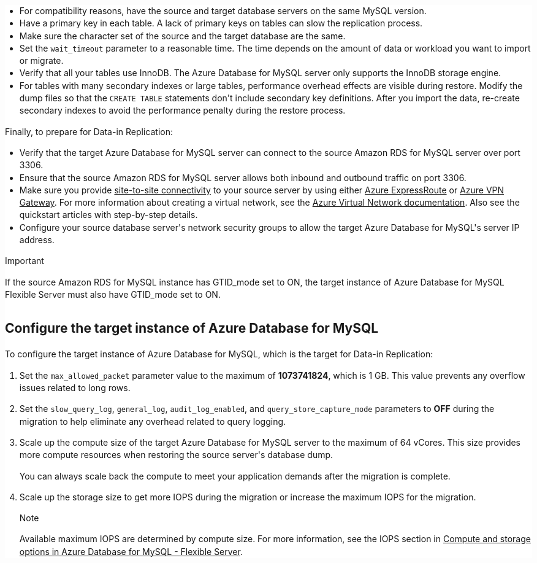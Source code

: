 - For compatibility reasons, have the source and target database servers on the same MySQL version.
- Have a primary key in each table. A lack of primary keys on tables can slow the replication process.
- Make sure the character set of the source and the target database are the same.
- Set the `wait_timeout` parameter to a reasonable time. The time depends on the amount of data or workload you want to import or migrate.
- Verify that all your tables use InnoDB. The Azure Database for MySQL server only supports the InnoDB storage engine.
- For tables with many secondary indexes or large tables, performance overhead effects are visible during restore. Modify the dump files so that the `CREATE TABLE` statements don't include secondary key definitions. After you import the data, re-create secondary indexes to avoid the performance penalty during the restore process.

Finally, to prepare for Data-in Replication:

- Verify that the target Azure Database for MySQL server can connect to the source Amazon RDS for MySQL server over port 3306.
- Ensure that the source Amazon RDS for MySQL server allows both inbound and outbound traffic on port 3306.
- Make sure you provide [site-to-site connectivity](../../vpn-gateway/tutorial-site-to-site-portal.md) to your source server by using either [Azure ExpressRoute](../../expressroute/expressroute-introduction.md) or [Azure VPN Gateway](../../vpn-gateway/vpn-gateway-about-vpngateways.md). For more information about creating a virtual network, see the [Azure Virtual Network documentation](../../virtual-network/index.yml). Also see the quickstart articles with step-by-step details.
- Configure your source database server's network security groups to allow the target Azure Database for MySQL's server IP address.

> [!IMPORTANT]  
> If the source Amazon RDS for MySQL instance has GTID_mode set to ON, the target instance of Azure Database for MySQL Flexible Server must also have GTID_mode set to ON.

## Configure the target instance of Azure Database for MySQL

To configure the target instance of Azure Database for MySQL, which is the target for Data-in Replication:

1. Set the `max_allowed_packet` parameter value to the maximum of **1073741824**, which is 1 GB. This value prevents any overflow issues related to long rows.
1. Set the `slow_query_log`, `general_log`, `audit_log_enabled`, and `query_store_capture_mode` parameters to **OFF** during the migration to help eliminate any overhead related to query logging.
1. Scale up the compute size of the target Azure Database for MySQL server to the maximum of 64 vCores. This size provides more compute resources when restoring the source server's database dump.

    You can always scale back the compute to meet your application demands after the migration is complete.

1. Scale up the storage size to get more IOPS during the migration or increase the maximum IOPS for the migration.

   > [!NOTE]  
   > Available maximum IOPS are determined by compute size. For more information, see the IOPS section in [Compute and storage options in Azure Database for MySQL - Flexible Server](../flexible-server/concepts-compute-storage.md#iops).
